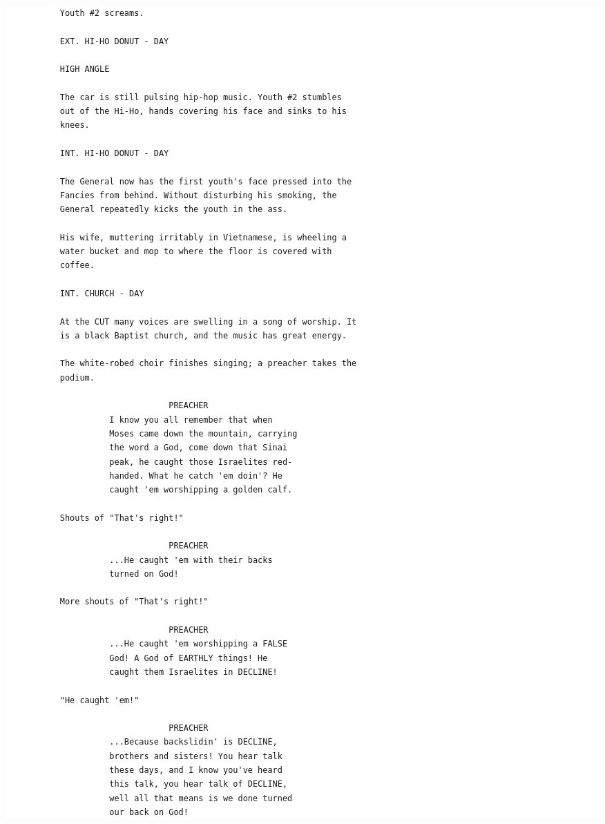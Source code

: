               Youth #2 screams.

               EXT. HI-HO DONUT - DAY

               HIGH ANGLE

               The car is still pulsing hip-hop music. Youth #2 stumbles 
               out of the Hi-Ho, hands covering his face and sinks to his 
               knees.

               INT. HI-HO DONUT - DAY

               The General now has the first youth's face pressed into the 
               Fancies from behind. Without disturbing his smoking, the 
               General repeatedly kicks the youth in the ass.

               His wife, muttering irritably in Vietnamese, is wheeling a 
               water bucket and mop to where the floor is covered with 
               coffee.

               INT. CHURCH - DAY

               At the CUT many voices are swelling in a song of worship. It 
               is a black Baptist church, and the music has great energy.

               The white-robed choir finishes singing; a preacher takes the 
               podium.

                                     PREACHER
                         I know you all remember that when 
                         Moses came down the mountain, carrying 
                         the word a God, come down that Sinai 
                         peak, he caught those Israelites red-
                         handed. What he catch 'em doin'? He 
                         caught 'em worshipping a golden calf.

               Shouts of "That's right!"

                                     PREACHER
                         ...He caught 'em with their backs 
                         turned on God!

               More shouts of "That's right!"

                                     PREACHER
                         ...He caught 'em worshipping a FALSE 
                         God! A God of EARTHLY things! He 
                         caught them Israelites in DECLINE!

               "He caught 'em!"

                                     PREACHER
                         ...Because backslidin' is DECLINE, 
                         brothers and sisters! You hear talk 
                         these days, and I know you've heard 
                         this talk, you hear talk of DECLINE, 
                         well all that means is we done turned 
                         our back on God!
